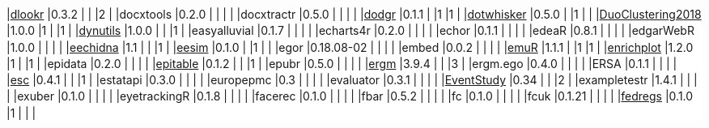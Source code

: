 |[dlookr](problems.md#dlookr)                             |0.3.2      |       |        |2    |
|docxtools                                                |0.2.0      |       |        |     |
|docxtractr                                               |0.5.0      |       |        |     |
|[dodgr](problems.md#dodgr)                               |0.1.1      |       |1       |1    |
|[dotwhisker](problems.md#dotwhisker)                     |0.5.0      |       |1       |     |
|[DuoClustering2018](problems.md#duoclustering2018)       |1.0.0      |1      |        |1    |
|[dynutils](problems.md#dynutils)                         |1.0.0      |       |        |1    |
|easyalluvial                                             |0.1.7      |       |        |     |
|echarts4r                                                |0.2.0      |       |        |     |
|echor                                                    |0.1.1      |       |        |     |
|edeaR                                                    |0.8.1      |       |        |     |
|edgarWebR                                                |1.0.0      |       |        |     |
|[eechidna](problems.md#eechidna)                         |1.1        |       |        |1    |
|[eesim](problems.md#eesim)                               |0.1.0      |       |1       |     |
|egor                                                     |0.18.08-02 |       |        |     |
|embed                                                    |0.0.2      |       |        |     |
|[emuR](problems.md#emur)                                 |1.1.1      |       |1       |1    |
|[enrichplot](problems.md#enrichplot)                     |1.2.0      |1      |        |1    |
|epidata                                                  |0.2.0      |       |        |     |
|[epitable](problems.md#epitable)                         |0.1.2      |       |        |1    |
|epubr                                                    |0.5.0      |       |        |     |
|[ergm](problems.md#ergm)                                 |3.9.4      |       |        |3    |
|ergm.ego                                                 |0.4.0      |       |        |     |
|ERSA                                                     |0.1.1      |       |        |     |
|[esc](problems.md#esc)                                   |0.4.1      |       |        |1    |
|estatapi                                                 |0.3.0      |       |        |     |
|europepmc                                                |0.3        |       |        |     |
|evaluator                                                |0.3.1      |       |        |     |
|[EventStudy](problems.md#eventstudy)                     |0.34       |       |        |2    |
|exampletestr                                             |1.4.1      |       |        |     |
|exuber                                                   |0.1.0      |       |        |     |
|eyetrackingR                                             |0.1.8      |       |        |     |
|facerec                                                  |0.1.0      |       |        |     |
|fbar                                                     |0.5.2      |       |        |     |
|fc                                                       |0.1.0      |       |        |     |
|fcuk                                                     |0.1.21     |       |        |     |
|[fedregs](problems.md#fedregs)                           |0.1.0      |1      |        |     |
